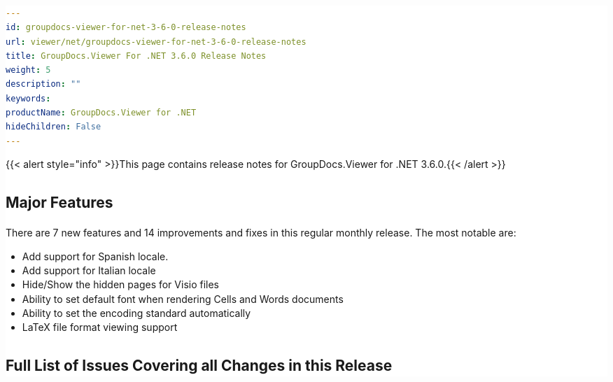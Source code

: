 ```yaml
---
id: groupdocs-viewer-for-net-3-6-0-release-notes
url: viewer/net/groupdocs-viewer-for-net-3-6-0-release-notes
title: GroupDocs.Viewer For .NET 3.6.0 Release Notes
weight: 5
description: ""
keywords: 
productName: GroupDocs.Viewer for .NET
hideChildren: False
---
```

{{< alert style="info" >}}This page contains release notes for GroupDocs.Viewer for .NET 3.6.0.{{< /alert >}}

## Major Features

There are 7 new features and 14 improvements and fixes in this regular monthly release. The most notable are:

*   Add support for Spanish locale.
*   Add support for Italian locale
*   Hide/Show the hidden pages for Visio files
*   Ability to set default font when rendering Cells and Words documents
*   Ability to set the encoding standard automatically
*   LaTeX file format viewing support

## Full List of Issues Covering all Changes in this Release
